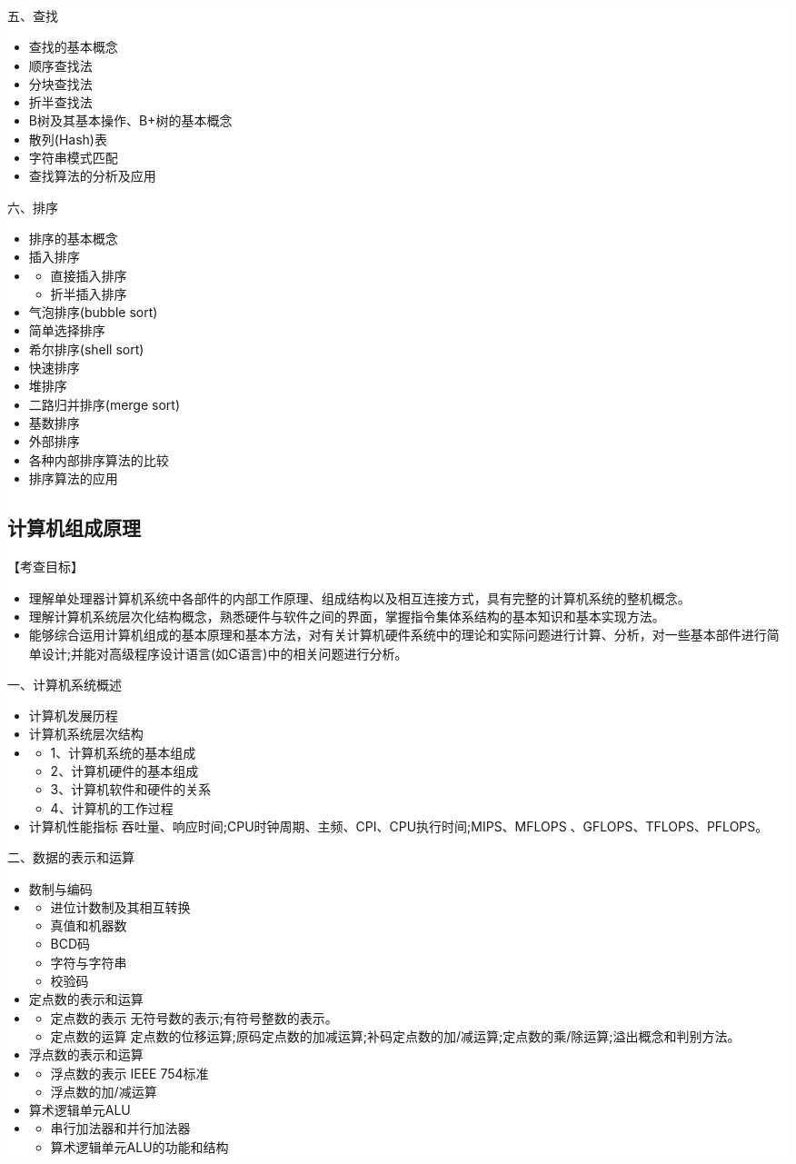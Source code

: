 

 五、查找

* 查找的基本概念 
* 顺序查找法 
* 分块查找法 
* 折半查找法 
* B树及其基本操作、B+树的基本概念 
* 散列\(Hash\)表 
* 字符串模式匹配 
* 查找算法的分析及应用 

六、排序 

* 排序的基本概念 
* 插入排序 
* * 直接插入排序 
  * 折半插入排序 
* 气泡排序\(bubble sort\) 
* 简单选择排序 
* 希尔排序\(shell sort\) 
* 快速排序 
* 堆排序 
* 二路归并排序\(merge sort\) 
* 基数排序 
* 外部排序 
* 各种内部排序算法的比较 
* 排序算法的应用

## 计算机组成原理 

【考查目标】 

* 理解单处理器计算机系统中各部件的内部工作原理、组成结构以及相互连接方式，具有完整的计算机系统的整机概念。
* 理解计算机系统层次化结构概念，熟悉硬件与软件之间的界面，掌握指令集体系结构的基本知识和基本实现方法。 
* 能够综合运用计算机组成的基本原理和基本方法，对有关计算机硬件系统中的理论和实际问题进行计算、分析，对一些基本部件进行简单设计;并能对高级程序设计语言\(如C语言\)中的相关问题进行分析。 

一、计算机系统概述 

* 计算机发展历程 
* 计算机系统层次结构 
* * 1、计算机系统的基本组成 
  * 2、计算机硬件的基本组成 
  * 3、计算机软件和硬件的关系 
  * 4、计算机的工作过程 
* 计算机性能指标 吞吐量、响应时间;CPU时钟周期、主频、CPI、CPU执行时间;MIPS、MFLOPS 、GFLOPS、TFLOPS、PFLOPS。

二、数据的表示和运算 

* 数制与编码
* *  进位计数制及其相互转换
  *  真值和机器数 
  * BCD码 
  * 字符与字符串 
  * 校验码 
* 定点数的表示和运算 
* * 定点数的表示 无符号数的表示;有符号整数的表示。 
  * 定点数的运算 定点数的位移运算;原码定点数的加减运算;补码定点数的加/减运算;定点数的乘/除运算;溢出概念和判别方法。 
* 浮点数的表示和运算
* * 浮点数的表示 IEEE 754标准 
  * 浮点数的加/减运算
* 算术逻辑单元ALU 
* * 串行加法器和并行加法器 
  * 算术逻辑单元ALU的功能和结构 
